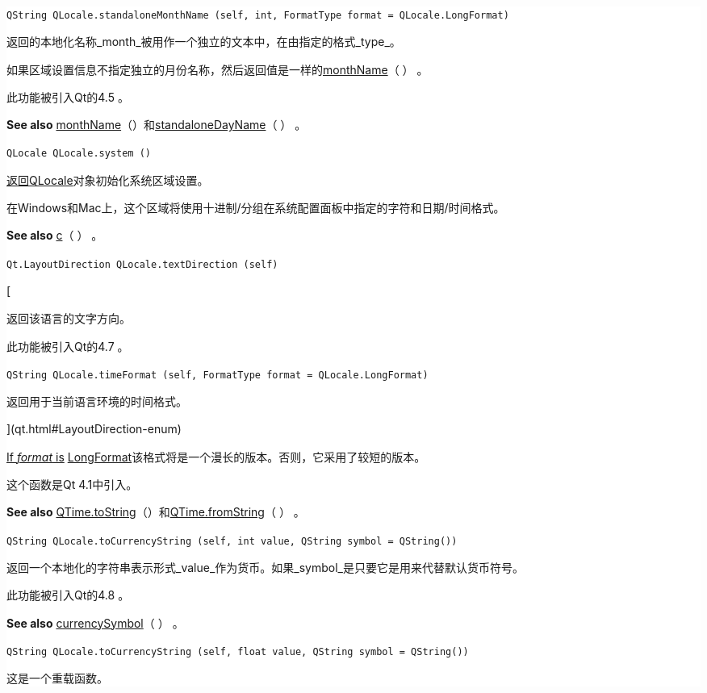 ```
QString QLocale.standaloneMonthName (self, int, FormatType format = QLocale.LongFormat)
```

返回的本地化名称_month_被用作一个独立的文本中，在由指定的格式_type_。

如果区域设置信息不指定独立的月份名称，然后返回值是一样的[monthName](qlocale.html#monthName)（ ） 。

此功能被引入Qt的4.5 。

**See also** [monthName](qlocale.html#monthName)（）和[standaloneDayName](qlocale.html#standaloneDayName)（ ） 。

```
QLocale QLocale.system ()
```

[](qlocale.html)

[返回](qlocale.html)[QLocale](qlocale.html)对象初始化系统区域设置。

在Windows和Mac上，这个区域将使用十进制/分组在系统配置面板中指定的字符和日期/时间格式。

**See also** [c](qlocale.html#c)（ ） 。

```
Qt.LayoutDirection QLocale.textDirection (self)
```

[

返回该语言的文字方向。

此功能被引入Qt的4.7 。

```
QString QLocale.timeFormat (self, FormatType format = QLocale.LongFormat)
```

返回用于当前语言环境的时间格式。

](qt.html#LayoutDirection-enum)

[If _format_ is](qt.html#LayoutDirection-enum) [LongFormat](qlocale.html#FormatType-enum)该格式将是一个漫长的版本。否则，它采用了较短的版本。

这个函数是Qt 4.1中引入。

**See also** [QTime.toString](qtime.html#toString)（）和[QTime.fromString](qtime.html#fromString)（ ） 。

```
QString QLocale.toCurrencyString (self, int value, QString symbol = QString())
```

返回一个本地化的字符串表示形式_value_作为货币。如果_symbol_是只要它是用来代替默认货币符号。

此功能被引入Qt的4.8 。

**See also** [currencySymbol](qlocale.html#currencySymbol)（ ） 。

```
QString QLocale.toCurrencyString (self, float value, QString symbol = QString())
```

这是一个重载函数。

